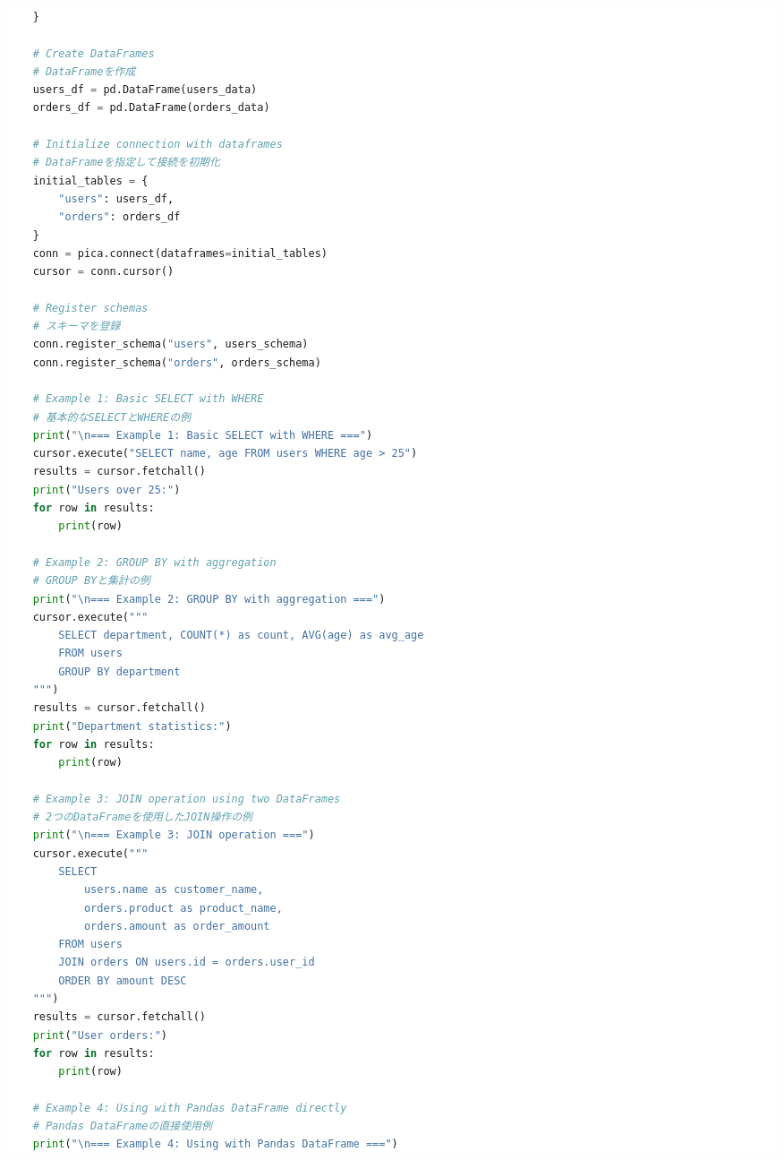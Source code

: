 ```python
    }

    # Create DataFrames
    # DataFrameを作成
    users_df = pd.DataFrame(users_data)
    orders_df = pd.DataFrame(orders_data)

    # Initialize connection with dataframes
    # DataFrameを指定して接続を初期化
    initial_tables = {
        "users": users_df,
        "orders": orders_df
    }
    conn = pica.connect(dataframes=initial_tables)
    cursor = conn.cursor()

    # Register schemas
    # スキーマを登録
    conn.register_schema("users", users_schema)
    conn.register_schema("orders", orders_schema)

    # Example 1: Basic SELECT with WHERE
    # 基本的なSELECTとWHEREの例
    print("\n=== Example 1: Basic SELECT with WHERE ===")
    cursor.execute("SELECT name, age FROM users WHERE age > 25")
    results = cursor.fetchall()
    print("Users over 25:")
    for row in results:
        print(row)

    # Example 2: GROUP BY with aggregation
    # GROUP BYと集計の例
    print("\n=== Example 2: GROUP BY with aggregation ===")
    cursor.execute(""" 
        SELECT department, COUNT(*) as count, AVG(age) as avg_age 
        FROM users 
        GROUP BY department
    """)
    results = cursor.fetchall()
    print("Department statistics:")
    for row in results:
        print(row)

    # Example 3: JOIN operation using two DataFrames
    # 2つのDataFrameを使用したJOIN操作の例
    print("\n=== Example 3: JOIN operation ===")
    cursor.execute(""" 
        SELECT 
            users.name as customer_name,
            orders.product as product_name,
            orders.amount as order_amount
        FROM users
        JOIN orders ON users.id = orders.user_id
        ORDER BY amount DESC
    """)
    results = cursor.fetchall()
    print("User orders:")
    for row in results:
        print(row)

    # Example 4: Using with Pandas DataFrame directly
    # Pandas DataFrameの直接使用例
    print("\n=== Example 4: Using with Pandas DataFrame ===")
```